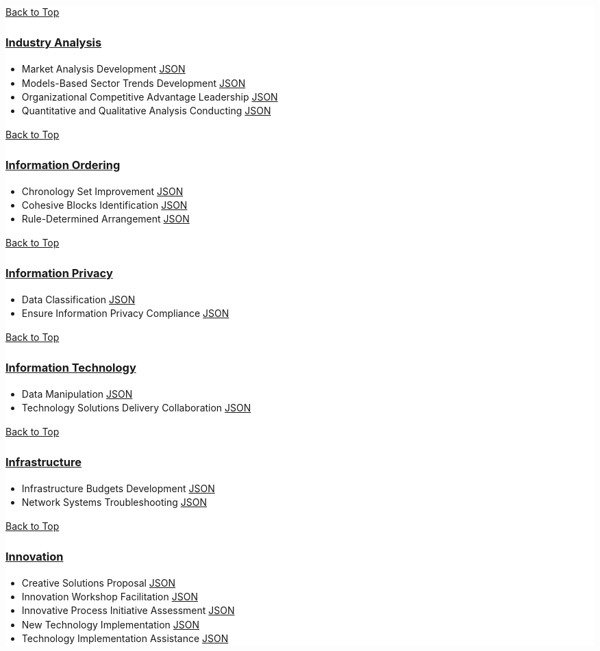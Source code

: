 [Back to Top](#skills)


### [Industry Analysis](#industryanalysis)

- Market Analysis Development [JSON](./skills/market-analysis-development.skill.json)
- Models-Based Sector Trends Development [JSON](./skills/models-based-sector-trends-development.skill.json)
- Organizational Competitive Advantage Leadership [JSON](./skills/organizational-competitive-advantage-leadership.skill.json)
- Quantitative and Qualitative Analysis Conducting [JSON](./skills/quantitative-and-qualitative-analysis-conducting.skill.json)

[Back to Top](#skills)


### [Information Ordering](#informationordering)

- Chronology Set Improvement [JSON](./skills/chronology-set-improvement.skill.json)
- Cohesive Blocks Identification [JSON](./skills/cohesive-blocks-identification.skill.json)
- Rule-Determined Arrangement [JSON](./skills/rule-determined-arrangement.skill.json)

[Back to Top](#skills)


### [Information Privacy](#informationprivacy)

- Data Classification [JSON](./skills/data-classification.skill.json)
- Ensure Information Privacy Compliance [JSON](./skills/ensure-information-privacy-compliance.skill.json)

[Back to Top](#skills)


### [Information Technology](#informationtechnology)

- Data Manipulation [JSON](./skills/data-manipulation.skill.json)
- Technology Solutions Delivery Collaboration [JSON](./skills/technology-solutions-delivery-collaboration.skill.json)

[Back to Top](#skills)


### [Infrastructure](#infrastructure)

- Infrastructure Budgets Development [JSON](./skills/infrastructure-budgets-development.skill.json)
- Network Systems Troubleshooting [JSON](./skills/network-systems-troubleshooting.skill.json)

[Back to Top](#skills)


### [Innovation](#innovation)

- Creative Solutions Proposal [JSON](./skills/creative-solutions-proposal.skill.json)
- Innovation Workshop Facilitation [JSON](./skills/innovation-workshop-facilitation.skill.json)
- Innovative Process Initiative Assessment [JSON](./skills/innovative-process-initiative-assessment.skill.json)
- New Technology Implementation [JSON](./skills/new-technology-implementation.skill.json)
- Technology Implementation Assistance [JSON](./skills/technology-implementation-assistance.skill.json)

